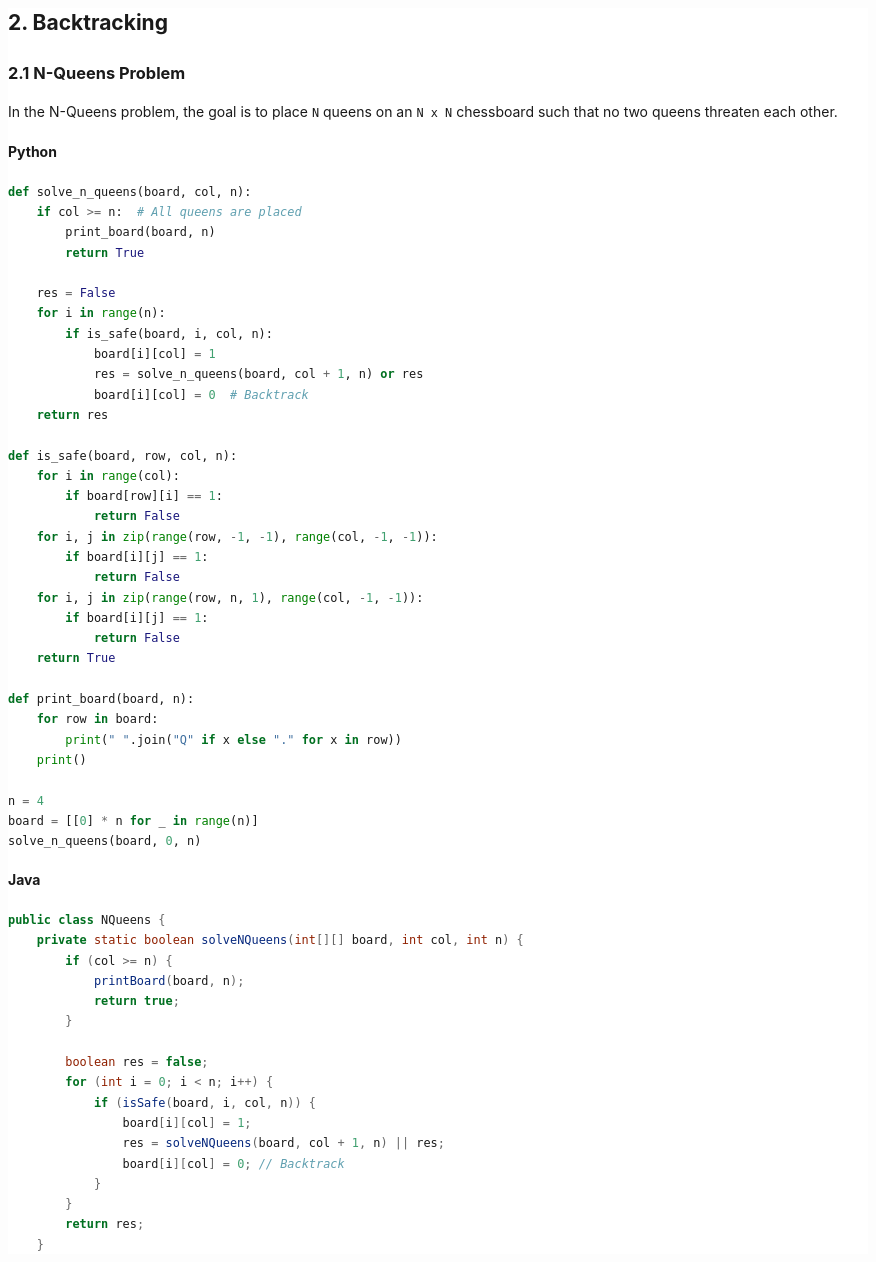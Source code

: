 
## 2. Backtracking

### **2.1 N-Queens Problem**
In the N-Queens problem, the goal is to place `N` queens on an `N x N` chessboard such that no two queens threaten each other.

#### **Python**
```python
def solve_n_queens(board, col, n):
    if col >= n:  # All queens are placed
        print_board(board, n)
        return True

    res = False
    for i in range(n):
        if is_safe(board, i, col, n):
            board[i][col] = 1
            res = solve_n_queens(board, col + 1, n) or res
            board[i][col] = 0  # Backtrack
    return res

def is_safe(board, row, col, n):
    for i in range(col):
        if board[row][i] == 1:
            return False
    for i, j in zip(range(row, -1, -1), range(col, -1, -1)):
        if board[i][j] == 1:
            return False
    for i, j in zip(range(row, n, 1), range(col, -1, -1)):
        if board[i][j] == 1:
            return False
    return True

def print_board(board, n):
    for row in board:
        print(" ".join("Q" if x else "." for x in row))
    print()

n = 4
board = [[0] * n for _ in range(n)]
solve_n_queens(board, 0, n)
```

#### **Java**
```java
public class NQueens {
    private static boolean solveNQueens(int[][] board, int col, int n) {
        if (col >= n) {
            printBoard(board, n);
            return true;
        }
        
        boolean res = false;
        for (int i = 0; i < n; i++) {
            if (isSafe(board, i, col, n)) {
                board[i][col] = 1;
                res = solveNQueens(board, col + 1, n) || res;
                board[i][col] = 0; // Backtrack
            }
        }
        return res;
    }
```